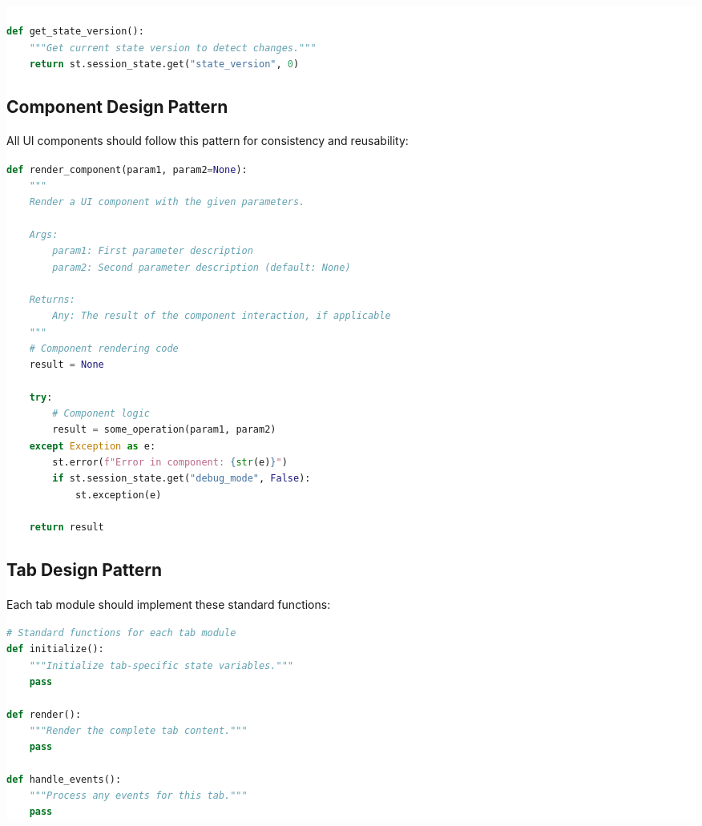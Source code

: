 ```python
    
def get_state_version():
    """Get current state version to detect changes."""
    return st.session_state.get("state_version", 0)
```

## Component Design Pattern

All UI components should follow this pattern for consistency and reusability:

```python
def render_component(param1, param2=None):
    """
    Render a UI component with the given parameters.
    
    Args:
        param1: First parameter description
        param2: Second parameter description (default: None)
        
    Returns:
        Any: The result of the component interaction, if applicable
    """
    # Component rendering code
    result = None
    
    try:
        # Component logic
        result = some_operation(param1, param2)
    except Exception as e:
        st.error(f"Error in component: {str(e)}")
        if st.session_state.get("debug_mode", False):
            st.exception(e)
            
    return result
```

## Tab Design Pattern

Each tab module should implement these standard functions:

```python
# Standard functions for each tab module
def initialize():
    """Initialize tab-specific state variables."""
    pass
    
def render():
    """Render the complete tab content."""
    pass
    
def handle_events():
    """Process any events for this tab."""
    pass
```
